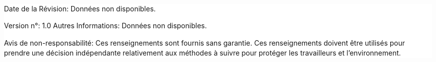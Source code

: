 Date de la Révision: 
Données non disponibles. 
 
Version n°: 
1.0 
Autres Informations: 
Données non disponibles. 
 
Avis de non-responsabilité: 
Ces renseignements sont fournis sans garantie. Ces renseignements doivent 
être utilisés pour prendre une décision indépendante relativement aux 
méthodes à suivre pour protéger les travailleurs et l’environnement. 
 
 
 
